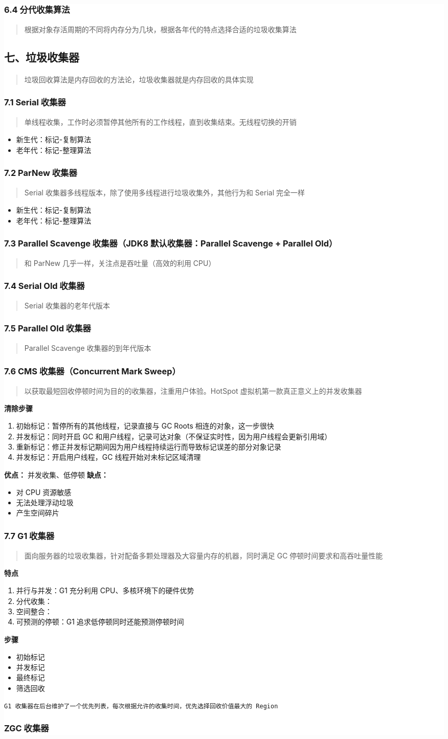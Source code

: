 
### 6.4 分代收集算法
> 根据对象存活周期的不同将内存分为几块，根据各年代的特点选择合适的垃圾收集算法


## 七、垃圾收集器
> 垃圾回收算法是内存回收的方法论，垃圾收集器就是内存回收的具体实现


### 7.1 Serial 收集器
> 单线程收集，工作时必须暂停其他所有的工作线程，直到收集结束。无线程切换的开销
* 新生代：标记-复制算法
* 老年代：标记-整理算法


### 7.2 ParNew 收集器
> Serial 收集器多线程版本，除了使用多线程进行垃圾收集外，其他行为和 Serial 完全一样


* 新生代：标记-复制算法
* 老年代：标记-整理算法

### 7.3 Parallel Scavenge 收集器（JDK8 默认收集器：Parallel Scavenge + Parallel Old）
> 和 ParNew 几乎一样，关注点是吞吐量（高效的利用 CPU）


### 7.4 Serial Old 收集器
> Serial 收集器的老年代版本

### 7.5 Parallel Old 收集器
> Parallel Scavenge 收集器的到年代版本

### 7.6 CMS 收集器（Concurrent Mark Sweep）
> 以获取最短回收停顿时间为目的的收集器，注重用户体验。HotSpot 虚拟机第一款真正意义上的并发收集器

**清除步骤**
1. 初始标记：暂停所有的其他线程，记录直接与 GC Roots 相连的对象，这一步很快
2. 并发标记：同时开启 GC 和用户线程，记录可达对象（不保证实时性，因为用户线程会更新引用域）
3. 重新标记：修正并发标记期间因为用户线程持续运行而导致标记误差的部分对象记录
4. 并发标记：开启用户线程，GC 线程开始对未标记区域清理


**优点：** 并发收集、低停顿
**缺点：** 
* 对 CPU 资源敏感
* 无法处理浮动垃圾
* 产生空间碎片

### 7.7 G1 收集器
> 面向服务器的垃圾收集器，针对配备多颗处理器及大容量内存的机器，同时满足 GC 停顿时间要求和高吞吐量性能

**特点**
1. 并行与并发：G1 充分利用 CPU、多核环境下的硬件优势
2. 分代收集：
3. 空间整合：
4. 可预测的停顿：G1 追求低停顿同时还能预测停顿时间

**步骤**
* 初始标记
* 并发标记
* 最终标记
* 筛选回收

`G1 收集器在后台维护了一个优先列表，每次根据允许的收集时间，优先选择回收价值最大的 Region`

### ZGC 收集器